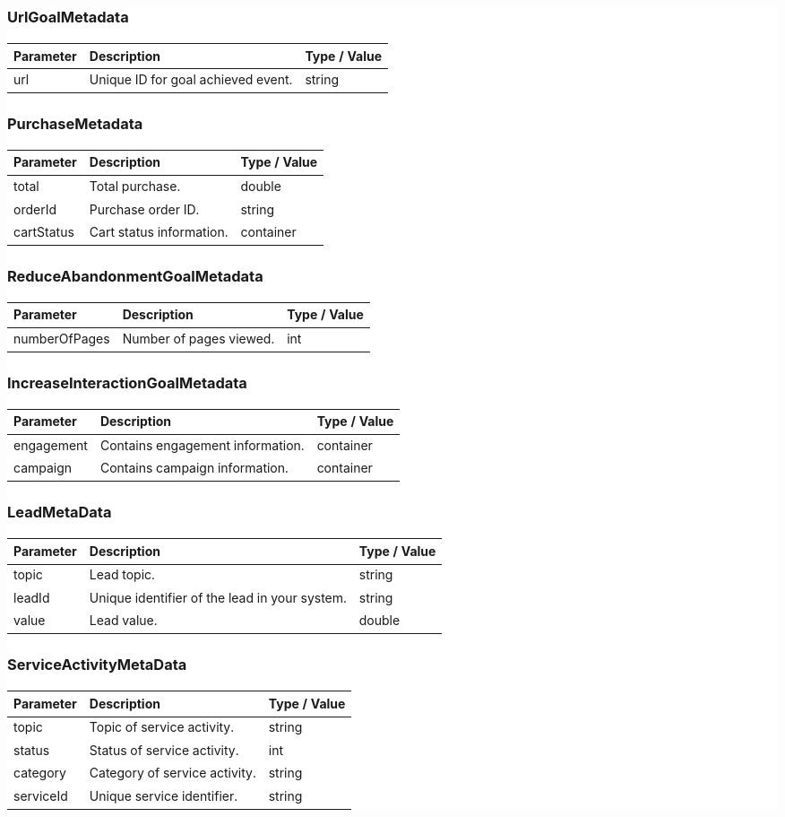 ### UrlGoalMetadata

| Parameter | Description | Type / Value |
| :----- | :----------- | :------------- |
| url | Unique ID for goal achieved event. | string |

### PurchaseMetadata

| Parameter | Description | Type / Value |
| :---- | :------ | :--------- |
| total | Total purchase. | double |
| orderId | Purchase order ID. | string |
| cartStatus | Cart status information. | container |

### ReduceAbandonmentGoalMetadata

| Parameter | Description | Type / Value |
| :------- | :--------- | :----------- |
| numberOfPages | Number of pages viewed. | int |

### IncreaseInteractionGoalMetadata

| Parameter | Description | Type / Value |
| :------- | :---------- | :----------- |
| engagement | Contains engagement information. | container |
| campaign | Contains campaign information. | container |

### LeadMetaData

| Parameter | Description | Type / Value |
| :------ | :----------- | :--------- |
| topic  | Lead topic. | string |
| leadId | Unique identifier of the lead in your system. | string |
| value | Lead value. | double |

### ServiceActivityMetaData

| Parameter | Description | Type / Value |
| :-------- | :-------- | :----------- |
| topic | Topic of service activity. | string |
| status | Status of service activity. | int |
| category | Category of service activity. | string |
| serviceId | Unique service identifier. | string |
